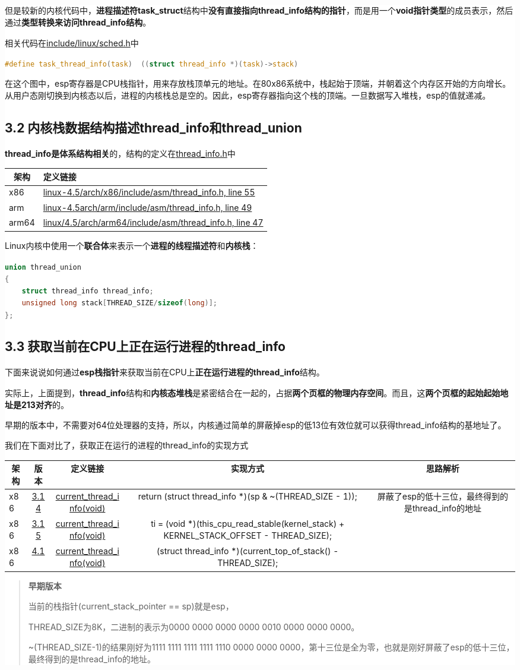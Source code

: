 但是较新的内核代码中，**进程描述符task\_struct**结构中**没有直接指向thread\_info结构的指针**，而是用一个**void指针类型**的成员表示，然后通过**类型转换来访问thread\_info结构**。

相关代码在[include/linux/sched.h](http://lxr.free-electrons.com/source/include/linux/sched.h?v=4.5#L2812)中

```c
#define task_thread_info(task)  ((struct thread_info *)(task)->stack)
```

在这个图中，esp寄存器是CPU栈指针，用来存放栈顶单元的地址。在80x86系统中，栈起始于顶端，并朝着这个内存区开始的方向增长。从用户态刚切换到内核态以后，进程的内核栈总是空的。因此，esp寄存器指向这个栈的顶端。一旦数据写入堆栈，esp的值就递减。

## 3.2 内核栈数据结构描述thread\_info和thread\_union

**thread\_info是体系结构相关**的，结构的定义在[thread_info.h](http://lxr.free-electrons.com/ident?v=4.5;i=thread_info)中

| 架构 | 定义链接 | 
| ------------- |:-------------|
| x86 | [linux-4.5/arch/x86/include/asm/thread_info.h, line 55](http://lxr.free-electrons.com/source/arch/x86/include/asm/thread_info.h?v=4.5#L55) |
| arm | [linux-4.5arch/arm/include/asm/thread_info.h, line 49](http://lxr.free-electrons.com/source/arch/arm/include/asm/thread_info.h#L49)
| arm64 | [linux/4.5/arch/arm64/include/asm/thread_info.h, line 47](http://lxr.free-electrons.com/source/arch/arm64/include/asm/thread_info.h#L47) |

Linux内核中使用一个**联合体**来表示一个**进程的线程描述符**和**内核栈**：
```c
union thread_union
{
	struct thread_info thread_info;
	unsigned long stack[THREAD_SIZE/sizeof(long)];
};
```

## 3.3 获取当前在CPU上正在运行进程的thread\_info

下面来说说如何通过**esp栈指针**来获取当前在CPU上**正在运行进程的thread\_info**结构。

实际上，上面提到，**thread\_info**结构和**内核态堆栈**是紧密结合在一起的，占据**两个页框的物理内存空间**。而且，这**两个页框的起始起始地址是213对齐**的。

早期的版本中，不需要对64位处理器的支持，所以，内核通过简单的屏蔽掉esp的低13位有效位就可以获得thread\_info结构的基地址了。

我们在下面对比了，获取正在运行的进程的thread_info的实现方式

| 架构 | 版本 | 定义链接 | 实现方式 | 思路解析 |
| ------------- |:-------------:|:-------------:|:-------------:|:-------------:|
| x86 | [3.14](http://lxr.free-electrons.com/ident?v=3.14;i=current_thread_info)   | [current_thread_info(void)](http://lxr.free-electrons.com/source/arch/x86/include/asm/thread_info.h#L164) |return (struct thread_info *)(sp & ~(THREAD_SIZE - 1)); | 屏蔽了esp的低十三位，最终得到的是thread_info的地址 |
| x86 | [3.15](http://lxr.free-electrons.com/ident?v=3.15;i=current_thread_info) | [current_thread_info(void)](http://lxr.free-electrons.com/source/arch/x86/include/asm/thread_info.h?v=3.15#L163) | ti = (void *)(this_cpu_read_stable(kernel_stack) + KERNEL_STACK_OFFSET - THREAD_SIZE); |
| x86 | [4.1](http://lxr.free-electrons.com/ident?v=4.1&i=current_thread_info) | [current_thread_info(void)](http://lxr.free-electrons.com/source/arch/x86/include/asm/thread_info.h?v=4.1#L182) |  (struct thread\_info *)(current\_top\_of\_stack() \- THREAD\_SIZE);

>**早期版本**
>
>当前的栈指针(current\_stack\_pointer == sp)就是esp，
>
>THREAD\_SIZE为8K，二进制的表示为0000 0000 0000 0000 0010 0000 0000 0000。
>
>\~(THREAD\_SIZE\-1)的结果刚好为1111 1111 1111 1111 1110 0000 0000 0000，第十三位是全为零，也就是刚好屏蔽了esp的低十三位，最终得到的是thread\_info的地址。
